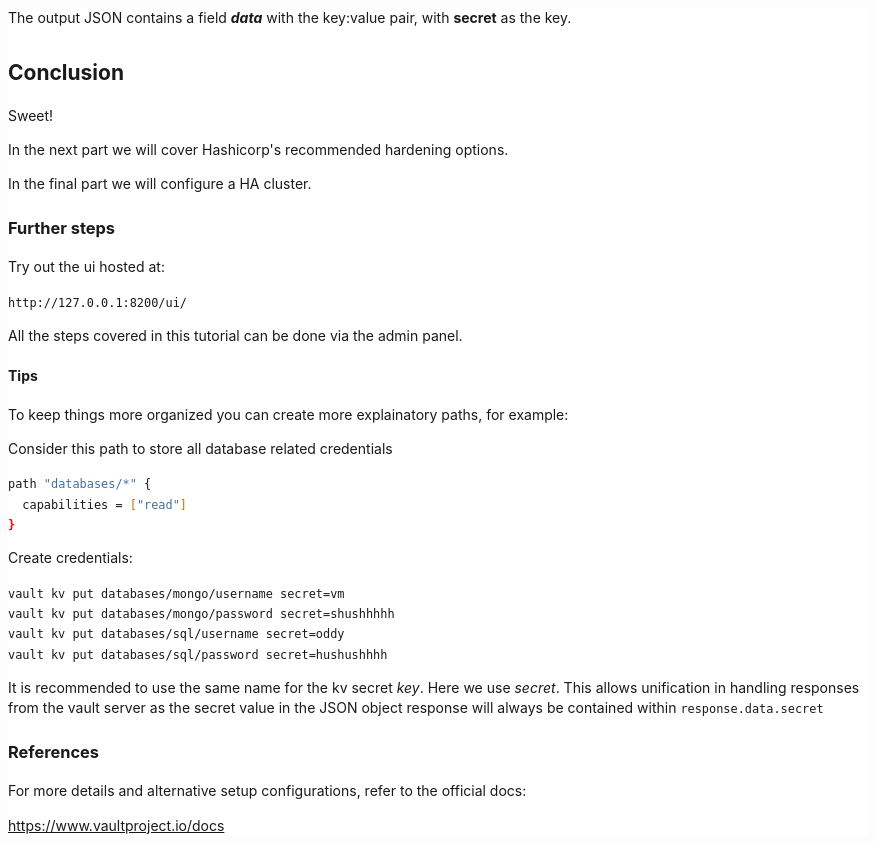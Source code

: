 The output JSON contains a field ***data*** with the key:value pair, with **secret** as the key.

## Conclusion

Sweet!

In the next part we will cover Hashicorp's recommended hardening options.

In the final part we will configure a HA cluster.

### Further steps

Try out the ui hosted at:

```bash
http://127.0.0.1:8200/ui/
```

All the steps covered in this tutorial can be done via the admin panel.

#### Tips

To keep things more organized you can create more explainatory paths, for example:
  
Consider this path to store all database related credentials
  
```bash
path "databases/*" {
  capabilities = ["read"]
}
```

Create credentials:

```bash
vault kv put databases/mongo/username secret=vm
vault kv put databases/mongo/password secret=shushhhhh
vault kv put databases/sql/username secret=oddy
vault kv put databases/sql/password secret=hushushhhh
```

It is recommended to use the same name for the kv secret *key*. Here we use *secret*. This allows unification in handling responses from the vault server as the secret value in the JSON object response will always be contained within `response.data.secret`

### References

For more details and alternative setup configurations, refer to the official docs:

https://www.vaultproject.io/docs